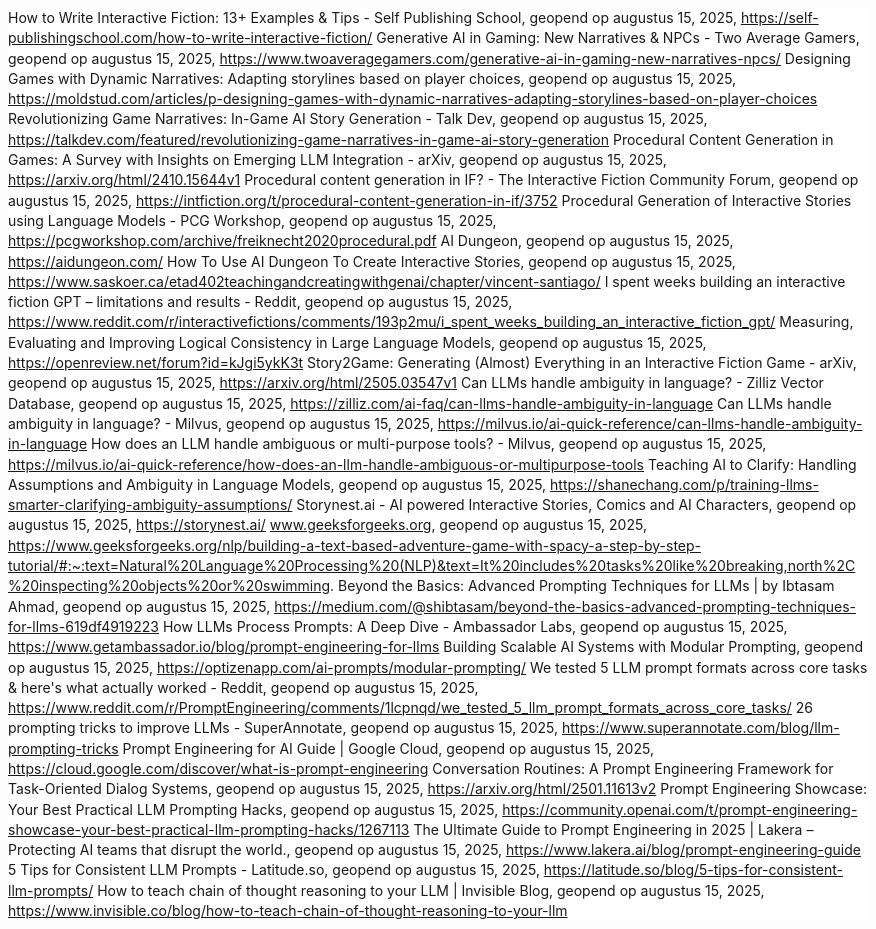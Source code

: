 How to Write Interactive Fiction: 13+ Examples & Tips - Self Publishing School, geopend op augustus 15, 2025, https://self-publishingschool.com/how-to-write-interactive-fiction/
Generative AI in Gaming: New Narratives & NPCs - Two Average Gamers, geopend op augustus 15, 2025, https://www.twoaveragegamers.com/generative-ai-in-gaming-new-narratives-npcs/
Designing Games with Dynamic Narratives: Adapting storylines based on player choices, geopend op augustus 15, 2025, https://moldstud.com/articles/p-designing-games-with-dynamic-narratives-adapting-storylines-based-on-player-choices
Revolutionizing Game Narratives: In-Game AI Story Generation - Talk Dev, geopend op augustus 15, 2025, https://talkdev.com/featured/revolutionizing-game-narratives-in-game-ai-story-generation
Procedural Content Generation in Games: A Survey with Insights on Emerging LLM Integration - arXiv, geopend op augustus 15, 2025, https://arxiv.org/html/2410.15644v1
Procedural content generation in IF? - The Interactive Fiction Community Forum, geopend op augustus 15, 2025, https://intfiction.org/t/procedural-content-generation-in-if/3752
Procedural Generation of Interactive Stories using Language Models - PCG Workshop, geopend op augustus 15, 2025, https://pcgworkshop.com/archive/freiknecht2020procedural.pdf
AI Dungeon, geopend op augustus 15, 2025, https://aidungeon.com/
How To Use AI Dungeon To Create Interactive Stories, geopend op augustus 15, 2025, https://www.saskoer.ca/etad402teachingandcreatingwithgenai/chapter/vincent-santiago/
I spent weeks building an interactive fiction GPT – limitations and results - Reddit, geopend op augustus 15, 2025, https://www.reddit.com/r/interactivefictions/comments/193p2mu/i_spent_weeks_building_an_interactive_fiction_gpt/
Measuring, Evaluating and Improving Logical Consistency in Large Language Models, geopend op augustus 15, 2025, https://openreview.net/forum?id=kJgi5ykK3t
Story2Game: Generating (Almost) Everything in an Interactive Fiction Game - arXiv, geopend op augustus 15, 2025, https://arxiv.org/html/2505.03547v1
Can LLMs handle ambiguity in language? - Zilliz Vector Database, geopend op augustus 15, 2025, https://zilliz.com/ai-faq/can-llms-handle-ambiguity-in-language
Can LLMs handle ambiguity in language? - Milvus, geopend op augustus 15, 2025, https://milvus.io/ai-quick-reference/can-llms-handle-ambiguity-in-language
How does an LLM handle ambiguous or multi-purpose tools? - Milvus, geopend op augustus 15, 2025, https://milvus.io/ai-quick-reference/how-does-an-llm-handle-ambiguous-or-multipurpose-tools
Teaching AI to Clarify: Handling Assumptions and Ambiguity in Language Models, geopend op augustus 15, 2025, https://shanechang.com/p/training-llms-smarter-clarifying-ambiguity-assumptions/
Storynest.ai - AI powered Interactive Stories, Comics and AI Characters, geopend op augustus 15, 2025, https://storynest.ai/
www.geeksforgeeks.org, geopend op augustus 15, 2025, https://www.geeksforgeeks.org/nlp/building-a-text-based-adventure-game-with-spacy-a-step-by-step-tutorial/#:~:text=Natural%20Language%20Processing%20(NLP)&text=It%20includes%20tasks%20like%20breaking,north%2C%20inspecting%20objects%20or%20swimming.
Beyond the Basics: Advanced Prompting Techniques for LLMs | by Ibtasam Ahmad, geopend op augustus 15, 2025, https://medium.com/@shibtasam/beyond-the-basics-advanced-prompting-techniques-for-llms-619df4919223
How LLMs Process Prompts: A Deep Dive - Ambassador Labs, geopend op augustus 15, 2025, https://www.getambassador.io/blog/prompt-engineering-for-llms
Building Scalable AI Systems with Modular Prompting, geopend op augustus 15, 2025, https://optizenapp.com/ai-prompts/modular-prompting/
We tested 5 LLM prompt formats across core tasks & here's what actually worked - Reddit, geopend op augustus 15, 2025, https://www.reddit.com/r/PromptEngineering/comments/1lcpnqd/we_tested_5_llm_prompt_formats_across_core_tasks/
26 prompting tricks to improve LLMs - SuperAnnotate, geopend op augustus 15, 2025, https://www.superannotate.com/blog/llm-prompting-tricks
Prompt Engineering for AI Guide | Google Cloud, geopend op augustus 15, 2025, https://cloud.google.com/discover/what-is-prompt-engineering
Conversation Routines: A Prompt Engineering Framework for Task-Oriented Dialog Systems, geopend op augustus 15, 2025, https://arxiv.org/html/2501.11613v2
Prompt Engineering Showcase: Your Best Practical LLM Prompting Hacks, geopend op augustus 15, 2025, https://community.openai.com/t/prompt-engineering-showcase-your-best-practical-llm-prompting-hacks/1267113
The Ultimate Guide to Prompt Engineering in 2025 | Lakera – Protecting AI teams that disrupt the world., geopend op augustus 15, 2025, https://www.lakera.ai/blog/prompt-engineering-guide
5 Tips for Consistent LLM Prompts - Latitude.so, geopend op augustus 15, 2025, https://latitude.so/blog/5-tips-for-consistent-llm-prompts/
How to teach chain of thought reasoning to your LLM | Invisible Blog, geopend op augustus 15, 2025, https://www.invisible.co/blog/how-to-teach-chain-of-thought-reasoning-to-your-llm
